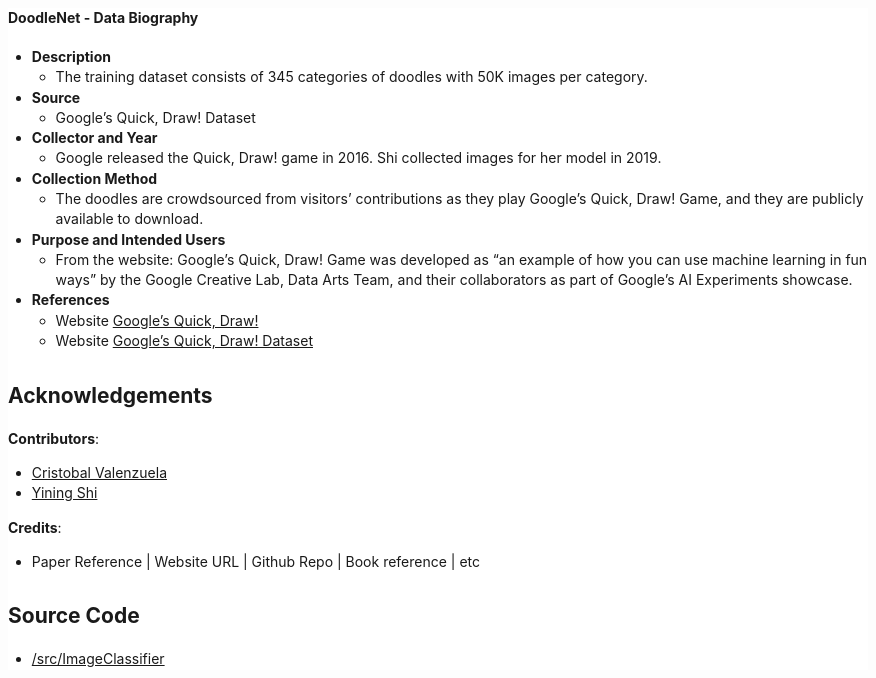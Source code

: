 #### DoodleNet - Data Biography

- **Description**
  - The training dataset consists of 345 categories of doodles with 50K images per category. 
- **Source**
  - Google’s Quick, Draw! Dataset
- **Collector and Year**
  - Google released the Quick, Draw! game in 2016. Shi collected images for her model in 2019.
- **Collection Method**
  - The doodles are crowdsourced from visitors’ contributions as they play Google’s Quick, Draw! Game, and they are publicly available to download.
- **Purpose and Intended Users**
  - From the website: Google’s Quick, Draw! Game was developed as “an example of how you can use machine learning in fun ways” by the Google Creative Lab, Data Arts Team, and their collaborators as part of Google’s AI Experiments showcase. 
- **References**
  - Website [Google’s Quick, Draw!](https://quickdraw.withgoogle.com/#)
  - Website [Google’s Quick, Draw! Dataset](https://quickdraw.withgoogle.com/data)




## Acknowledgements

**Contributors**:
  * [Cristobal Valenzuela](https://cvalenzuelab.com/)
  * [Yining Shi](https://1023.io)

**Credits**:
  * Paper Reference | Website URL | Github Repo | Book reference | etc

## Source Code

* [/src/ImageClassifier](https://github.com/ml5js/ml5-library/tree/main/src/ImageClassifier)
